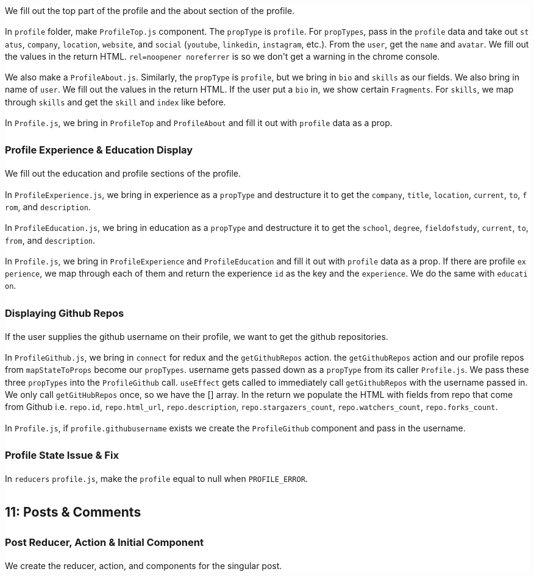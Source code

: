 We fill out the top part of the profile and the about section of the profile.

In `profile` folder, make `ProfileTop.js` component. The `propType` is `profile`. For `propTypes`, pass in the `profile` data and take out `status`, `company`, `location`, `website`, and `social` (`youtube`, `linkedin`, `instagram`, etc.). From the `user`, get the `name` and `avatar`. We fill out the values in the return HTML. `rel=noopener noreferrer` is so we don't get a warning in the chrome console. 

We also make a `ProfileAbout.js`. Similarly, the `propType` is `profile`, but we bring in `bio` and `skills` as our fields. We also bring in name of `user`. We fill out the values in the return HTML. If the user put a `bio` in, we show certain `Fragments`. For `skills`, we map through `skills` and get the `skill` and `index` like before. 

In `Profile.js`, we bring in `ProfileTop` and `ProfileAbout` and fill it out with `profile` data as a prop.

### Profile Experience & Education Display

We fill out the education and profile sections of the profile.

In `ProfileExperience.js`, we bring in experience as a `propType` and destructure it to get the `company`, `title`, `location`, `current`, `to`, `from`, and `description`.

In `ProfileEducation.js`, we bring in education as a `propType` and destructure it to get the `school`, `degree`, `fieldofstudy`, `current`, `to`, `from`, and `description`.

In `Profile.js`, we bring in `ProfileExperience` and `ProfileEducation` and fill it out with `profile` data as a prop. If there are profile `experience`, we map through each of them and return the experience `id` as the key and the `experience`. We do the same with `education`. 

### Displaying Github Repos

If the user supplies the github username on their profile, we want to get the github repositories. 

In `ProfileGithub.js`, we bring in `connect` for redux and the `getGithubRepos` action. the `getGithubRepos` action and our profile repos from `mapStateToProps` become our `propTypes`. username gets passed down as a `propType` from its caller `Profile.js`. We pass these three `propTypes` into the `ProfileGithub` call. `useEffect` gets called to immediately call `getGithubRepos` with the username passed in. We only call `getGitHubRepos` once, so we have the [] array. In the return we populate the HTML with fields from repo that come from Github i.e. `repo.id`, `repo.html_url`, `repo.description`, `repo.stargazers_count`, `repo.watchers_count`, `repo.forks_count`. 

In `Profile.js`, if `profile.githubusername` exists we create the `ProfileGithub` component and pass in the username. 

### Profile State Issue & Fix

In `reducers` `profile.js`, make the `profile` equal to null when `PROFILE_ERROR`. 

## 11: Posts & Comments

### Post Reducer, Action & Initial Component

We create the reducer, action, and components for the singular post. 
